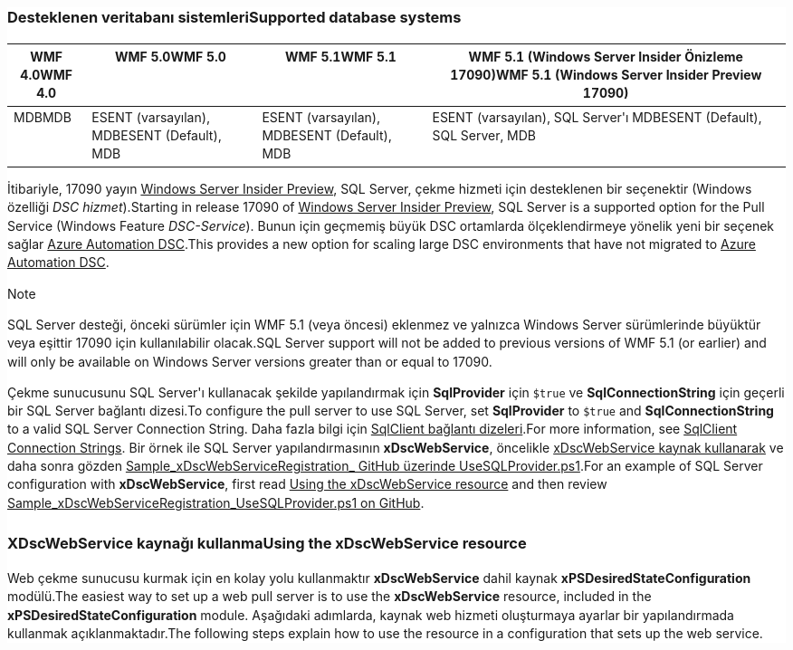 ### <a name="supported-database-systems"></a><span data-ttu-id="a7f8d-143">Desteklenen veritabanı sistemleri</span><span class="sxs-lookup"><span data-stu-id="a7f8d-143">Supported database systems</span></span>

|<span data-ttu-id="a7f8d-144">WMF 4.0</span><span class="sxs-lookup"><span data-stu-id="a7f8d-144">WMF 4.0</span></span>   |<span data-ttu-id="a7f8d-145">WMF 5.0</span><span class="sxs-lookup"><span data-stu-id="a7f8d-145">WMF 5.0</span></span>  |<span data-ttu-id="a7f8d-146">WMF 5.1</span><span class="sxs-lookup"><span data-stu-id="a7f8d-146">WMF 5.1</span></span> |<span data-ttu-id="a7f8d-147">WMF 5.1 (Windows Server Insider Önizleme 17090)</span><span class="sxs-lookup"><span data-stu-id="a7f8d-147">WMF 5.1 (Windows Server Insider Preview 17090)</span></span>|
|---------|---------|---------|---------|
|<span data-ttu-id="a7f8d-148">MDB</span><span class="sxs-lookup"><span data-stu-id="a7f8d-148">MDB</span></span>     |<span data-ttu-id="a7f8d-149">ESENT (varsayılan), MDB</span><span class="sxs-lookup"><span data-stu-id="a7f8d-149">ESENT (Default), MDB</span></span> |<span data-ttu-id="a7f8d-150">ESENT (varsayılan), MDB</span><span class="sxs-lookup"><span data-stu-id="a7f8d-150">ESENT (Default), MDB</span></span>|<span data-ttu-id="a7f8d-151">ESENT (varsayılan), SQL Server'ı MDB</span><span class="sxs-lookup"><span data-stu-id="a7f8d-151">ESENT (Default), SQL Server, MDB</span></span>

<span data-ttu-id="a7f8d-152">İtibariyle, 17090 yayın [Windows Server Insider Preview](https://www.microsoft.com/en-us/software-download/windowsinsiderpreviewserver), SQL Server, çekme hizmeti için desteklenen bir seçenektir (Windows özelliği *DSC hizmet*).</span><span class="sxs-lookup"><span data-stu-id="a7f8d-152">Starting in release 17090 of [Windows Server Insider Preview](https://www.microsoft.com/en-us/software-download/windowsinsiderpreviewserver), SQL Server is a supported option for the Pull Service (Windows Feature *DSC-Service*).</span></span> <span data-ttu-id="a7f8d-153">Bunun için geçmemiş büyük DSC ortamlarda ölçeklendirmeye yönelik yeni bir seçenek sağlar [Azure Automation DSC](/azure/automation/automation-dsc-getting-started).</span><span class="sxs-lookup"><span data-stu-id="a7f8d-153">This provides a new option for scaling large DSC environments that have not migrated to [Azure Automation DSC](/azure/automation/automation-dsc-getting-started).</span></span>

> [!NOTE]
> <span data-ttu-id="a7f8d-154">SQL Server desteği, önceki sürümler için WMF 5.1 (veya öncesi) eklenmez ve yalnızca Windows Server sürümlerinde büyüktür veya eşittir 17090 için kullanılabilir olacak.</span><span class="sxs-lookup"><span data-stu-id="a7f8d-154">SQL Server support will not be added to previous versions of WMF 5.1 (or earlier) and will only be available on Windows Server versions greater than or equal to 17090.</span></span>

<span data-ttu-id="a7f8d-155">Çekme sunucusunu SQL Server'ı kullanacak şekilde yapılandırmak için **SqlProvider** için `$true` ve **SqlConnectionString** için geçerli bir SQL Server bağlantı dizesi.</span><span class="sxs-lookup"><span data-stu-id="a7f8d-155">To configure the pull server to use SQL Server, set **SqlProvider** to `$true` and **SqlConnectionString** to a valid SQL Server Connection String.</span></span> <span data-ttu-id="a7f8d-156">Daha fazla bilgi için [SqlClient bağlantı dizeleri](/dotnet/framework/data/adonet/connection-string-syntax#sqlclient-connection-strings).</span><span class="sxs-lookup"><span data-stu-id="a7f8d-156">For more information, see [SqlClient Connection Strings](/dotnet/framework/data/adonet/connection-string-syntax#sqlclient-connection-strings).</span></span>
<span data-ttu-id="a7f8d-157">Bir örnek ile SQL Server yapılandırmasının **xDscWebService**, öncelikle [xDscWebService kaynak kullanarak](#using-the-xdscwebservice-resource) ve daha sonra gözden [Sample_xDscWebServiceRegistration_ GitHub üzerinde UseSQLProvider.ps1](https://github.com/PowerShell/xPSDesiredStateConfiguration/blob/master/Examples/Sample_xDscWebServiceRegistration_UseSQLProvider.ps1).</span><span class="sxs-lookup"><span data-stu-id="a7f8d-157">For an example of SQL Server configuration with **xDscWebService**, first read [Using the xDscWebService resource](#using-the-xdscwebservice-resource) and then review [Sample_xDscWebServiceRegistration_UseSQLProvider.ps1 on GitHub](https://github.com/PowerShell/xPSDesiredStateConfiguration/blob/master/Examples/Sample_xDscWebServiceRegistration_UseSQLProvider.ps1).</span></span>

### <a name="using-the-xdscwebservice-resource"></a><span data-ttu-id="a7f8d-158">XDscWebService kaynağı kullanma</span><span class="sxs-lookup"><span data-stu-id="a7f8d-158">Using the xDscWebService resource</span></span>

<span data-ttu-id="a7f8d-159">Web çekme sunucusu kurmak için en kolay yolu kullanmaktır **xDscWebService** dahil kaynak **xPSDesiredStateConfiguration** modülü.</span><span class="sxs-lookup"><span data-stu-id="a7f8d-159">The easiest way to set up a web pull server is to use the **xDscWebService** resource, included in the **xPSDesiredStateConfiguration** module.</span></span>
<span data-ttu-id="a7f8d-160">Aşağıdaki adımlarda, kaynak web hizmeti oluşturmaya ayarlar bir yapılandırmada kullanmak açıklanmaktadır.</span><span class="sxs-lookup"><span data-stu-id="a7f8d-160">The following steps explain how to use the resource in a configuration that sets up the web service.</span></span>
